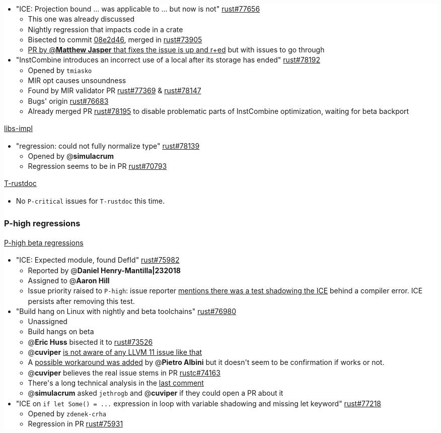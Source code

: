 - "ICE: Projection bound ... was applicable to ... but now is not" [rust#77656](https://github.com/rust-lang/rust/issues/77656)
  - This one was already discussed
  - Nightly regression that impacts code in a crate
  - Bisected to commit [08e2d46](https://github.com/rust-lang/rust/commit/08e2d4616613716362b4b49980ff303f2b9ae654), merged in [rust#73905](https://github.com/rust-lang/rust/pull/73905)
  - [PR by @**Matthew Jasper** that fixes the issue is up and r+ed](https://github.com/rust-lang/rust/pull/77720) but with issues to go through
- "InstCombine introduces an incorrect use of a local after its storage has ended" [rust#78192](https://github.com/rust-lang/rust/issues/78192)
    - Opened by `tmiasko`
    - MIR opt causes unsoundness
    - Found by MIR validator PR [rust#77369](https://github.com/rust-lang/rust/pull/77369) & [rust#78147](https://github.com/rust-lang/rust/pull/78147)
    - Bugs' origin [rust#76683](https://github.com/rust-lang/rust/pull/76683)
    - Already merged PR [rust#78195](https://github.com/rust-lang/rust/pull/78195) to disable problematic parts of InstCombine optimization, waiting for beta backport

[libs-impl](https://github.com/rust-lang/rust/issues?utf8=%E2%9C%93&q=is%3Aopen+label%3AP-critical+label%3Alibs-impl)
- "regression: could not fully normalize type" [rust#78139](https://github.com/rust-lang/rust/issues/78139)
    - Opened by @**simulacrum** 
    - Regression seems to be in PR [rust#70793](https://github.com/rust-lang/rust/pull/70793)

[T-rustdoc](https://github.com/rust-lang/rust/issues?utf8=%E2%9C%93&q=is%3Aopen+label%3AP-critical+label%3AT-rustdoc)
- No `P-critical` issues for `T-rustdoc` this time.

### P-high regressions

[P-high beta regressions](https://github.com/rust-lang/rust/issues?utf8=%E2%9C%93&q=is%3Aopen+label%3Aregression-from-stable-to-beta+label%3AP-high)
- "ICE: Expected module, found DefId" [rust#75982](https://github.com/rust-lang/rust/issues/75982)
  - Reported by @**Daniel Henry-Mantilla|232018**
  - Assigned to @**Aaron Hill** 
  - Issue priority raised to `P-high`: issue reporter [mentions there was a test shadowing the ICE](https://github.com/rust-lang/rust/issues/75982#issuecomment-706100003) behind a compiler error. ICE persists after removing this test. 
- "Build hang on Linux with nightly and beta toolchains" [rust#76980](https://github.com/rust-lang/rust/issues/76980)
  - Unassigned
  - Build hangs on beta
  - @**Eric Huss** bisected it to [rust#73526](https://github.com/rust-lang/rust/pull/73526)
  - @**cuviper** [is not aware of any LLVM 11 issue like that ](https://github.com/rust-lang/rust/issues/76980#issuecomment-695805807)
  - A [possible workaround was added](https://github.com/rust-lang/rust/pull/77642) by @**Pietro Albini** but it doesn't seem to be confirmation if works or not.
  - @**cuviper** believes the real issue stems in PR [rustc#74163](https://github.com/rust-lang/rust/pull/74163)
  - There's a long technical analysis in the [last comment](https://github.com/rust-lang/rust/issues/76980#issuecomment-705800997)
  - @**simulacrum** asked `jethrogb` and @**cuviper** if they could open a PR about it
- "ICE on `if let Some() = ...` expression in loop with variable shadowing and missing let keyword" [rust#77218](https://github.com/rust-lang/rust/issues/77218)
  - Opened by `zdenek-crha`
  - Regression in PR [rust#75931](https://github.com/rust-lang/rust/pull/75931)
